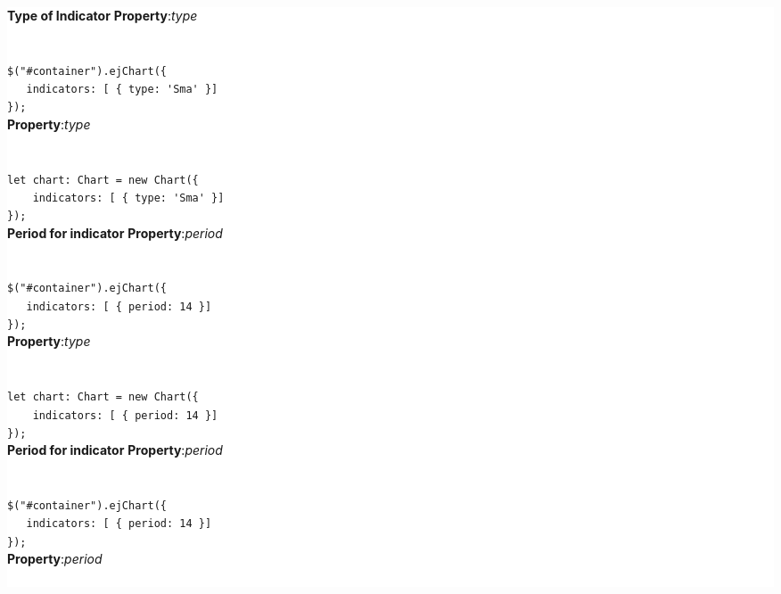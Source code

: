 <tr>
<td><b>Type of Indicator</b></td>
<td>
<b>Property</b>:<i>type</i>
</br>
</br>
<code>
$("#container").ejChart({
   indicators: [ { type: 'Sma' }]
});
</code>
</td>
<td>
<b>Property</b>:<i>type</i>
</br>
</br>
<code>
let chart: Chart = new Chart({
    indicators: [ { type: 'Sma' }]
});
</code>
</td>
</tr>

<tr>
<td><b>Period for indicator</b></td>
<td>
<b>Property</b>:<i>period</i>
</br>
</br>
<code>
$("#container").ejChart({
   indicators: [ { period: 14 }]
});
</code>
</td>
<td>
<b>Property</b>:<i>type</i>
</br>
</br>
<code>
let chart: Chart = new Chart({
    indicators: [ { period: 14 }]
});
</code>
</td>
</tr>

<tr>
<td><b>Period for indicator</b></td>
<td>
<b>Property</b>:<i>period</i>
</br>
</br>
<code>
$("#container").ejChart({
   indicators: [ { period: 14 }]
});
</code>
</td>
<td>
<b>Property</b>:<i>period</i>
</br>
</br>